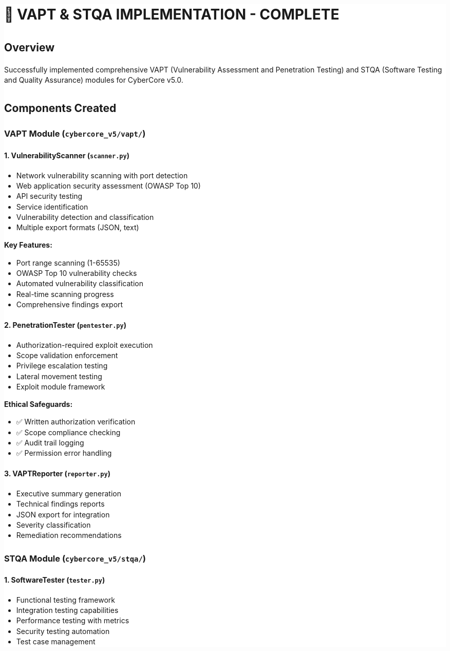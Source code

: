 # 🎉 VAPT & STQA IMPLEMENTATION - COMPLETE

## Overview

Successfully implemented comprehensive VAPT (Vulnerability Assessment and Penetration Testing) and STQA (Software Testing and Quality Assurance) modules for CyberCore v5.0.

## Components Created

### VAPT Module (`cybercore_v5/vapt/`)

#### 1. VulnerabilityScanner (`scanner.py`)
- Network vulnerability scanning with port detection
- Web application security assessment (OWASP Top 10)
- API security testing
- Service identification
- Vulnerability detection and classification
- Multiple export formats (JSON, text)

**Key Features:**
- Port range scanning (1-65535)
- OWASP Top 10 vulnerability checks
- Automated vulnerability classification
- Real-time scanning progress
- Comprehensive findings export

#### 2. PenetrationTester (`pentester.py`)
- Authorization-required exploit execution
- Scope validation enforcement
- Privilege escalation testing
- Lateral movement testing
- Exploit module framework

**Ethical Safeguards:**
- ✅ Written authorization verification
- ✅ Scope compliance checking
- ✅ Audit trail logging
- ✅ Permission error handling

#### 3. VAPTReporter (`reporter.py`)
- Executive summary generation
- Technical findings reports
- JSON export for integration
- Severity classification
- Remediation recommendations

### STQA Module (`cybercore_v5/stqa/`)

#### 1. SoftwareTester (`tester.py`)
- Functional testing framework
- Integration testing capabilities
- Performance testing with metrics
- Security testing automation
- Test case management
